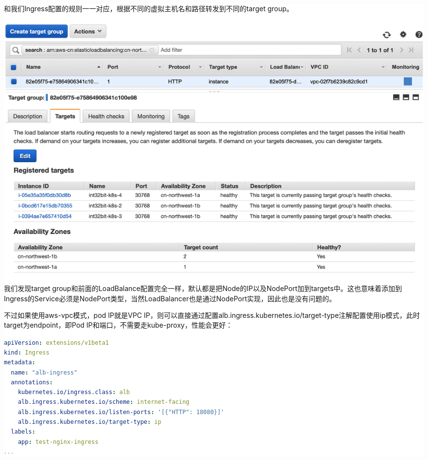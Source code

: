 和我们Ingress配置的规则一一对应，根据不同的虚拟主机名和路径转发到不同的target group。

![aws ingress alb target group](/img/posts/Kubernetes与IaaS资源融合实践/aws_ingress_alb_target.png)

我们发现target group和前面的LoadBalance配置完全一样，默认都是把Node的IP以及NodePort加到targets中。这也意味着添加到Ingress的Service必须是NodePort类型，当然LoadBalancer也是通过NodePort实现，因此也是没有问题的。

不过如果使用aws-vpc模式，pod IP就是VPC IP，则可以直接通过配置alb.ingress.kubernetes.io/target-type注解配置使用ip模式，此时target为endpoint，即Pod IP和端口，不需要走kube-proxy，性能会更好：

```yaml
apiVersion: extensions/v1beta1
kind: Ingress
metadata:
  name: "alb-ingress"
  annotations:
    kubernetes.io/ingress.class: alb
    alb.ingress.kubernetes.io/scheme: internet-facing
    alb.ingress.kubernetes.io/listen-ports: '[{"HTTP": 18080}]'
    alb.ingress.kubernetes.io/target-type: ip
  labels:
    app: test-nginx-ingress
...
```
